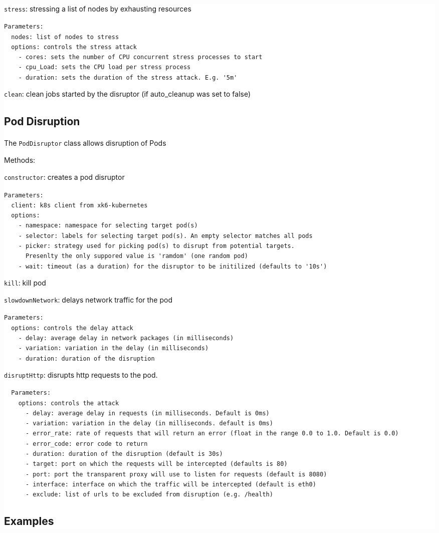 `stress`: stressing a list of nodes by exhausting resources

    Parameters:
      nodes: list of nodes to stress
      options: controls the stress attack
        - cores: sets the number of CPU concurrent stress processes to start
        - cpu_Load: sets the CPU load per stress process
        - duration: sets the duration of the stress attack. E.g. '5m'

`clean`: clean jobs started by the disruptor (if auto_cleanup was set to false)

## Pod Disruption

The `PodDisruptor` class allows disruption of Pods

Methods:

`constructor`: creates a pod disruptor

    Parameters:
      client: k8s client from xk6-kubernetes
      options:
        - namespace: namespace for selecting target pod(s) 
        - selector: labels for selecting target pod(s). An empty selector matches all pods
        - picker: strategy used for picking pod(s) to disrupt from potential targets.
          Presenlty the only suppored value is 'ramdom' (one random pod)
        - wait: timeout (as a duration) for the disruptor to be initilized (defaults to '10s')

`kill`: kill pod

`slowdownNetwork`: delays network traffic for the pod

    Parameters:
      options: controls the delay attack
        - delay: average delay in network packages (in milliseconds)
        - variation: variation in the delay (in milliseconds)
        - duration: duration of the disruption 

`disruptHttp`: disrupts http requests to the pod.

      Parameters:
        options: controls the attack
          - delay: average delay in requests (in milliseconds. Default is 0ms)
          - variation: variation in the delay (in milliseconds. default is 0ms)
          - error_rate: rate of requests that will return an error (float in the range 0.0 to 1.0. Default is 0.0)
          - error_code: error code to return
          - duration: duration of the disruption (default is 30s)
          - target: port on which the requests will be intercepted (defaults is 80)
          - port: port the transparent proxy will use to listen for requests (default is 8080)
          - interface: interface on which the traffic will be intercepted (default is eth0)
          - exclude: list of urls to be excluded from disruption (e.g. /health)

## Examples
